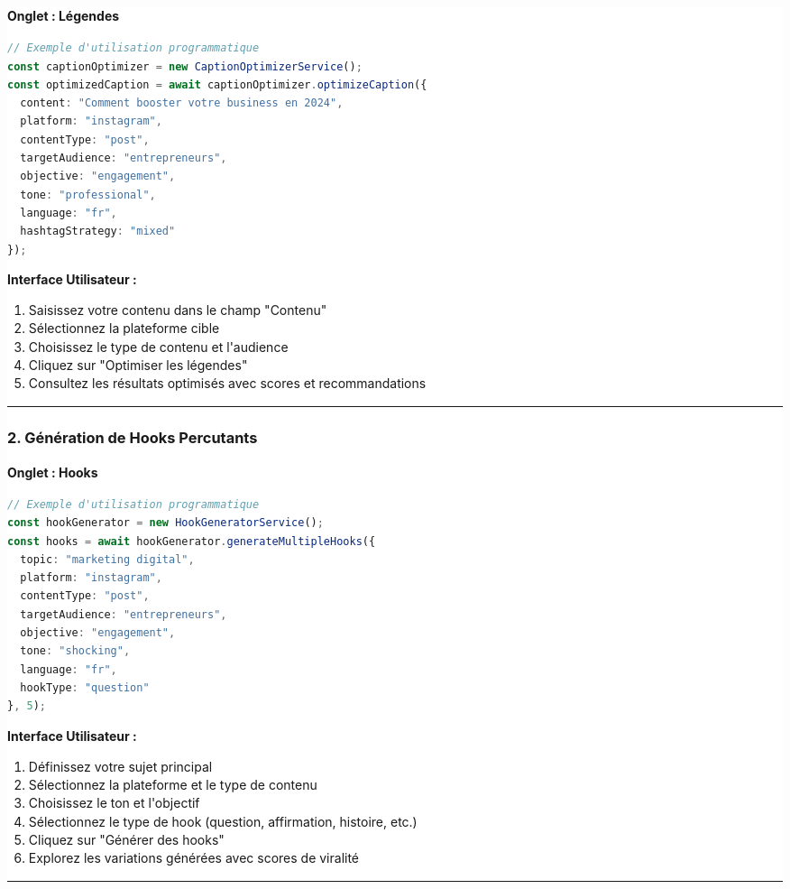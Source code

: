 **Onglet : Légendes**

```typescript
// Exemple d'utilisation programmatique
const captionOptimizer = new CaptionOptimizerService();
const optimizedCaption = await captionOptimizer.optimizeCaption({
  content: "Comment booster votre business en 2024",
  platform: "instagram",
  contentType: "post",
  targetAudience: "entrepreneurs",
  objective: "engagement",
  tone: "professional",
  language: "fr",
  hashtagStrategy: "mixed"
});
```

**Interface Utilisateur :**
1. Saisissez votre contenu dans le champ "Contenu"
2. Sélectionnez la plateforme cible
3. Choisissez le type de contenu et l'audience
4. Cliquez sur "Optimiser les légendes"
5. Consultez les résultats optimisés avec scores et recommandations

---

### 2. Génération de Hooks Percutants

**Onglet : Hooks**

```typescript
// Exemple d'utilisation programmatique
const hookGenerator = new HookGeneratorService();
const hooks = await hookGenerator.generateMultipleHooks({
  topic: "marketing digital",
  platform: "instagram",
  contentType: "post",
  targetAudience: "entrepreneurs",
  objective: "engagement",
  tone: "shocking",
  language: "fr",
  hookType: "question"
}, 5);
```

**Interface Utilisateur :**
1. Définissez votre sujet principal
2. Sélectionnez la plateforme et le type de contenu
3. Choisissez le ton et l'objectif
4. Sélectionnez le type de hook (question, affirmation, histoire, etc.)
5. Cliquez sur "Générer des hooks"
6. Explorez les variations générées avec scores de viralité

---
